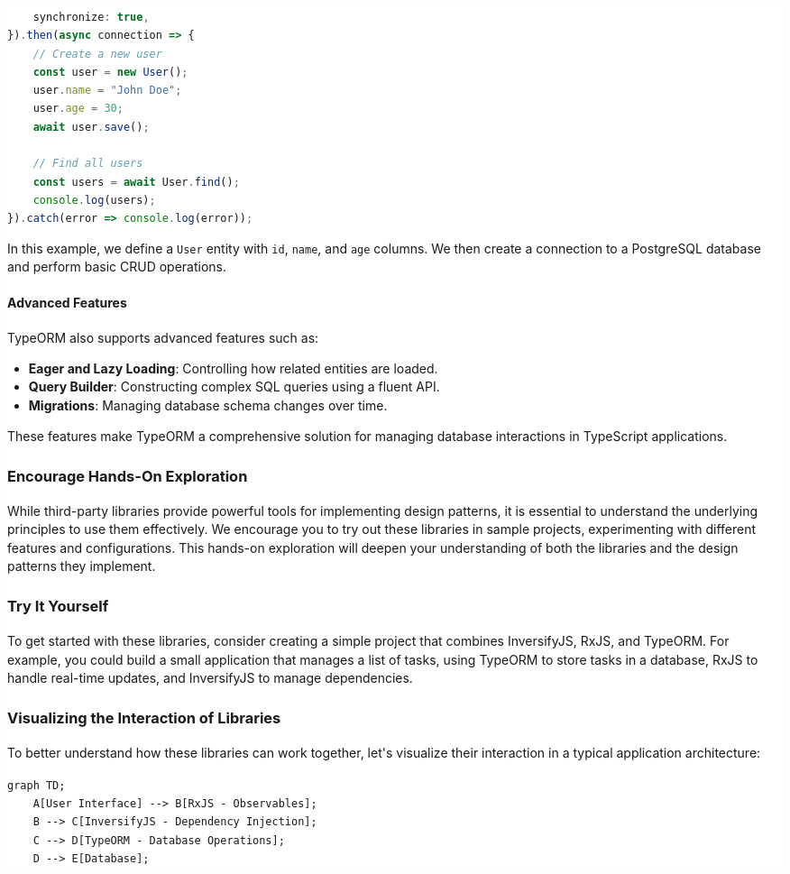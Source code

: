 ```typescript
    synchronize: true,
}).then(async connection => {
    // Create a new user
    const user = new User();
    user.name = "John Doe";
    user.age = 30;
    await user.save();

    // Find all users
    const users = await User.find();
    console.log(users);
}).catch(error => console.log(error));
```

In this example, we define a `User` entity with `id`, `name`, and `age` columns. We then create a connection to a PostgreSQL database and perform basic CRUD operations.

#### Advanced Features

TypeORM also supports advanced features such as:

- **Eager and Lazy Loading**: Controlling how related entities are loaded.
- **Query Builder**: Constructing complex SQL queries using a fluent API.
- **Migrations**: Managing database schema changes over time.

These features make TypeORM a comprehensive solution for managing database interactions in TypeScript applications.

### Encourage Hands-On Exploration

While third-party libraries provide powerful tools for implementing design patterns, it is essential to understand the underlying principles to use them effectively. We encourage you to try out these libraries in sample projects, experimenting with different features and configurations. This hands-on exploration will deepen your understanding of both the libraries and the design patterns they implement.

### Try It Yourself

To get started with these libraries, consider creating a simple project that combines InversifyJS, RxJS, and TypeORM. For example, you could build a small application that manages a list of tasks, using TypeORM to store tasks in a database, RxJS to handle real-time updates, and InversifyJS to manage dependencies.

### Visualizing the Interaction of Libraries

To better understand how these libraries can work together, let's visualize their interaction in a typical application architecture:

```mermaid
graph TD;
    A[User Interface] --> B[RxJS - Observables];
    B --> C[InversifyJS - Dependency Injection];
    C --> D[TypeORM - Database Operations];
    D --> E[Database];
```
